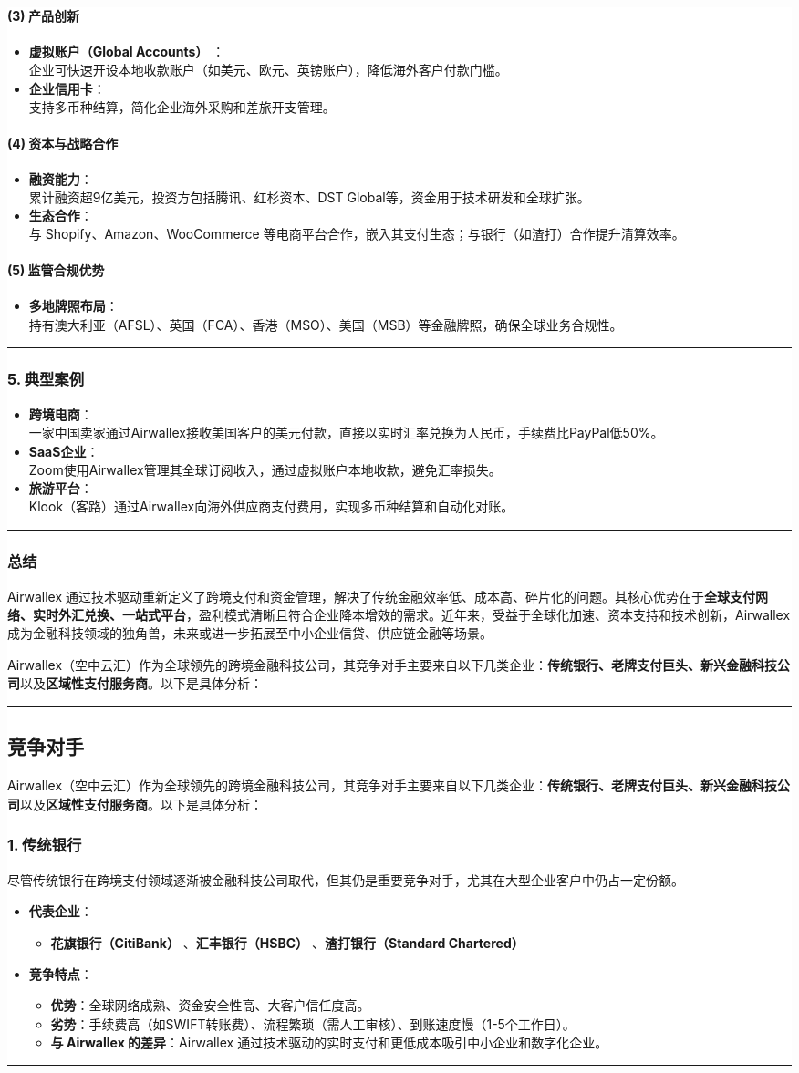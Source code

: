 ####  **(3) 产品创新**

* **虚拟账户（Global Accounts）** ：  
  企业可快速开设本地收款账户（如美元、欧元、英镑账户），降低海外客户付款门槛。
* **企业信用卡**：  
  支持多币种结算，简化企业海外采购和差旅开支管理。

####  **(4) 资本与战略合作**

* **融资能力**：  
  累计融资超9亿美元，投资方包括腾讯、红杉资本、DST Global等，资金用于技术研发和全球扩张。
* **生态合作**：  
  与 Shopify、Amazon、WooCommerce 等电商平台合作，嵌入其支付生态；与银行（如渣打）合作提升清算效率。

####  **(5) 监管合规优势**

* **多地牌照布局**：  
  持有澳大利亚（AFSL）、英国（FCA）、香港（MSO）、美国（MSB）等金融牌照，确保全球业务合规性。

---

### **5. 典型案例**

* **跨境电商**：  
  一家中国卖家通过Airwallex接收美国客户的美元付款，直接以实时汇率兑换为人民币，手续费比PayPal低50%。
* **SaaS企业**：  
  Zoom使用Airwallex管理其全球订阅收入，通过虚拟账户本地收款，避免汇率损失。
* **旅游平台**：  
  Klook（客路）通过Airwallex向海外供应商支付费用，实现多币种结算和自动化对账。

---

### **总结**

Airwallex 通过技术驱动重新定义了跨境支付和资金管理，解决了传统金融效率低、成本高、碎片化的问题。其核心优势在于**全球支付网络、实时外汇兑换、一站式平台**，盈利模式清晰且符合企业降本增效的需求。近年来，受益于全球化加速、资本支持和技术创新，Airwallex 成为金融科技领域的独角兽，未来或进一步拓展至中小企业信贷、供应链金融等场景。

Airwallex（空中云汇）作为全球领先的跨境金融科技公司，其竞争对手主要来自以下几类企业：**传统银行、老牌支付巨头、新兴金融科技公司**以及**区域性支付服务商**。以下是具体分析：

---

## 竞争对手

Airwallex（空中云汇）作为全球领先的跨境金融科技公司，其竞争对手主要来自以下几类企业：**传统银行、老牌支付巨头、新兴金融科技公司**以及**区域性支付服务商**。以下是具体分析：

### **1. 传统银行**

尽管传统银行在跨境支付领域逐渐被金融科技公司取代，但其仍是重要竞争对手，尤其在大型企业客户中仍占一定份额。

* **代表企业**：

  * **花旗银行（CitiBank）** 、**汇丰银行（HSBC）** 、**渣打银行（Standard Chartered）**
* **竞争特点**：

  * **优势**：全球网络成熟、资金安全性高、大客户信任度高。
  * **劣势**：手续费高（如SWIFT转账费）、流程繁琐（需人工审核）、到账速度慢（1-5个工作日）。
  * **与 Airwallex 的差异**：Airwallex 通过技术驱动的实时支付和更低成本吸引中小企业和数字化企业。

---